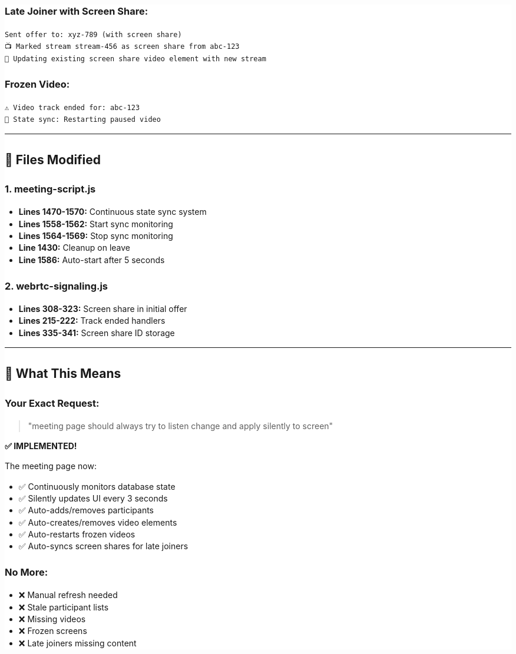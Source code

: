 ### **Late Joiner with Screen Share:**
```
Sent offer to: xyz-789 (with screen share)
📺 Marked stream stream-456 as screen share from abc-123
🔄 Updating existing screen share video element with new stream
```

### **Frozen Video:**
```
⚠️ Video track ended for: abc-123
🔄 State sync: Restarting paused video
```

---

## 📁 **Files Modified**

### **1. meeting-script.js**
- **Lines 1470-1570:** Continuous state sync system
- **Lines 1558-1562:** Start sync monitoring
- **Lines 1564-1569:** Stop sync monitoring
- **Line 1430:** Cleanup on leave
- **Line 1586:** Auto-start after 5 seconds

### **2. webrtc-signaling.js**
- **Lines 308-323:** Screen share in initial offer
- **Lines 215-222:** Track ended handlers
- **Lines 335-341:** Screen share ID storage

---

## 🚀 **What This Means**

### **Your Exact Request:**
> "meeting page should always try to listen change and apply silently to screen"

**✅ IMPLEMENTED!**

The meeting page now:
- ✅ Continuously monitors database state
- ✅ Silently updates UI every 3 seconds
- ✅ Auto-adds/removes participants
- ✅ Auto-creates/removes video elements
- ✅ Auto-restarts frozen videos
- ✅ Auto-syncs screen shares for late joiners

### **No More:**
- ❌ Manual refresh needed
- ❌ Stale participant lists
- ❌ Missing videos
- ❌ Frozen screens
- ❌ Late joiners missing content
